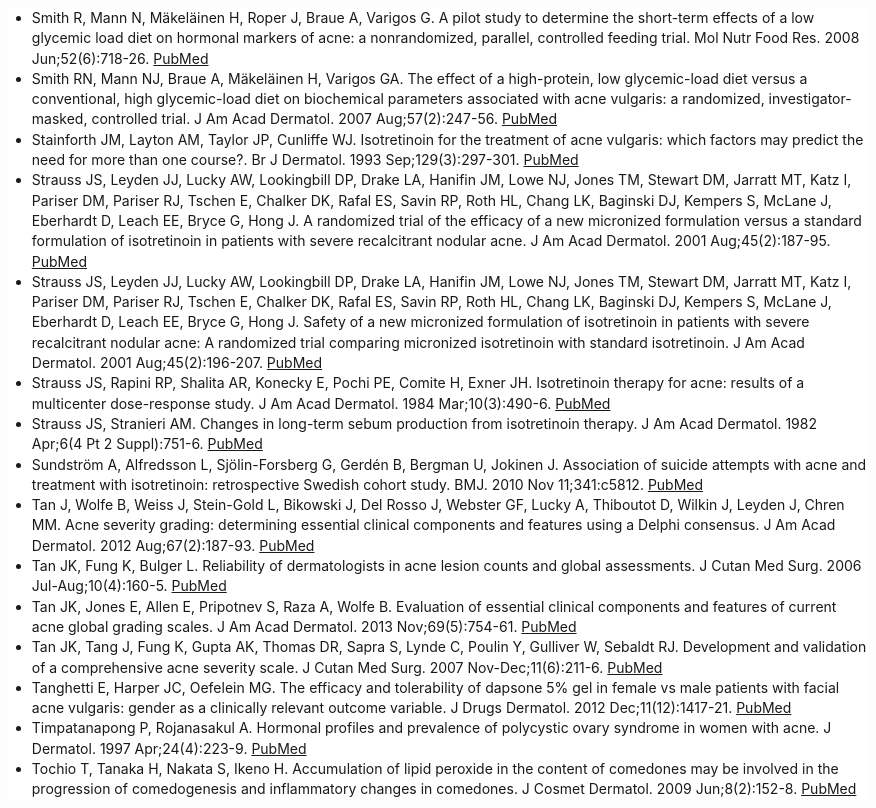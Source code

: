 - Smith R, Mann N, Mäkeläinen H, Roper J, Braue A, Varigos G. A pilot study to determine the short-term effects of a low glycemic load diet on hormonal markers of acne: a nonrandomized, parallel, controlled feeding trial. Mol Nutr Food Res. 2008 Jun;52(6):718-26. [ PubMed ](http://www.ncbi.nlm.nih.gov/entrez/query.fcgi?cmd=Retrieve&db=pubmed&dopt=Abstract&list_uids=18496812)
- Smith RN, Mann NJ, Braue A, Mäkeläinen H, Varigos GA. The effect of a high-protein, low glycemic-load diet versus a conventional, high glycemic-load diet on biochemical parameters associated with acne vulgaris: a randomized, investigator-masked, controlled trial. J Am Acad Dermatol. 2007 Aug;57(2):247-56. [ PubMed ](http://www.ncbi.nlm.nih.gov/entrez/query.fcgi?cmd=Retrieve&db=pubmed&dopt=Abstract&list_uids=17448569)
- Stainforth JM, Layton AM, Taylor JP, Cunliffe WJ. Isotretinoin for the treatment of acne vulgaris: which factors may predict the need for more than one course?. Br J Dermatol. 1993 Sep;129(3):297-301. [ PubMed ](http://www.ncbi.nlm.nih.gov/entrez/query.fcgi?cmd=Retrieve&db=pubmed&dopt=Abstract&list_uids=8286228)
- Strauss JS, Leyden JJ, Lucky AW, Lookingbill DP, Drake LA, Hanifin JM, Lowe NJ, Jones TM, Stewart DM, Jarratt MT, Katz I, Pariser DM, Pariser RJ, Tschen E, Chalker DK, Rafal ES, Savin RP, Roth HL, Chang LK, Baginski DJ, Kempers S, McLane J, Eberhardt D, Leach EE, Bryce G, Hong J. A randomized trial of the efficacy of a new micronized formulation versus a standard formulation of isotretinoin in patients with severe recalcitrant nodular acne. J Am Acad Dermatol. 2001 Aug;45(2):187-95. [ PubMed ](http://www.ncbi.nlm.nih.gov/entrez/query.fcgi?cmd=Retrieve&db=pubmed&dopt=Abstract&list_uids=11464179)
- Strauss JS, Leyden JJ, Lucky AW, Lookingbill DP, Drake LA, Hanifin JM, Lowe NJ, Jones TM, Stewart DM, Jarratt MT, Katz I, Pariser DM, Pariser RJ, Tschen E, Chalker DK, Rafal ES, Savin RP, Roth HL, Chang LK, Baginski DJ, Kempers S, McLane J, Eberhardt D, Leach EE, Bryce G, Hong J. Safety of a new micronized formulation of isotretinoin in patients with severe recalcitrant nodular acne: A randomized trial comparing micronized isotretinoin with standard isotretinoin. J Am Acad Dermatol. 2001 Aug;45(2):196-207. [ PubMed ](http://www.ncbi.nlm.nih.gov/entrez/query.fcgi?cmd=Retrieve&db=pubmed&dopt=Abstract&list_uids=11464180)
- Strauss JS, Rapini RP, Shalita AR, Konecky E, Pochi PE, Comite H, Exner JH. Isotretinoin therapy for acne: results of a multicenter dose-response study. J Am Acad Dermatol. 1984 Mar;10(3):490-6. [ PubMed ](http://www.ncbi.nlm.nih.gov/entrez/query.fcgi?cmd=Retrieve&db=pubmed&dopt=Abstract&list_uids=6233335)
- Strauss JS, Stranieri AM. Changes in long-term sebum production from isotretinoin therapy. J Am Acad Dermatol. 1982 Apr;6(4 Pt 2 Suppl):751-6. [ PubMed ](http://www.ncbi.nlm.nih.gov/entrez/query.fcgi?cmd=Retrieve&db=pubmed&dopt=Abstract&list_uids=6461678)
- Sundström A, Alfredsson L, Sjölin-Forsberg G, Gerdén B, Bergman U, Jokinen J. Association of suicide attempts with acne and treatment with isotretinoin: retrospective Swedish cohort study. BMJ. 2010 Nov 11;341:c5812. [ PubMed ](http://www.ncbi.nlm.nih.gov/entrez/query.fcgi?cmd=Retrieve&db=pubmed&dopt=Abstract&list_uids=21071484)
- Tan J, Wolfe B, Weiss J, Stein-Gold L, Bikowski J, Del Rosso J, Webster GF, Lucky A, Thiboutot D, Wilkin J, Leyden J, Chren MM. Acne severity grading: determining essential clinical components and features using a Delphi consensus. J Am Acad Dermatol. 2012 Aug;67(2):187-93. [ PubMed ](http://www.ncbi.nlm.nih.gov/entrez/query.fcgi?cmd=Retrieve&db=pubmed&dopt=Abstract&list_uids=22036609)
- Tan JK, Fung K, Bulger L. Reliability of dermatologists in acne lesion counts and global assessments. J Cutan Med Surg. 2006 Jul-Aug;10(4):160-5. [ PubMed ](http://www.ncbi.nlm.nih.gov/entrez/query.fcgi?cmd=Retrieve&db=pubmed&dopt=Abstract&list_uids=17234113)
- Tan JK, Jones E, Allen E, Pripotnev S, Raza A, Wolfe B. Evaluation of essential clinical components and features of current acne global grading scales. J Am Acad Dermatol. 2013 Nov;69(5):754-61. [ PubMed ](http://www.ncbi.nlm.nih.gov/entrez/query.fcgi?cmd=Retrieve&db=pubmed&dopt=Abstract&list_uids=23972509)
- Tan JK, Tang J, Fung K, Gupta AK, Thomas DR, Sapra S, Lynde C, Poulin Y, Gulliver W, Sebaldt RJ. Development and validation of a comprehensive acne severity scale. J Cutan Med Surg. 2007 Nov-Dec;11(6):211-6. [ PubMed ](http://www.ncbi.nlm.nih.gov/entrez/query.fcgi?cmd=Retrieve&db=pubmed&dopt=Abstract&list_uids=18042334)
- Tanghetti E, Harper JC, Oefelein MG. The efficacy and tolerability of dapsone 5% gel in female vs male patients with facial acne vulgaris: gender as a clinically relevant outcome variable. J Drugs Dermatol. 2012 Dec;11(12):1417-21. [ PubMed ](http://www.ncbi.nlm.nih.gov/entrez/query.fcgi?cmd=Retrieve&db=pubmed&dopt=Abstract&list_uids=23377510)
- Timpatanapong P, Rojanasakul A. Hormonal profiles and prevalence of polycystic ovary syndrome in women with acne. J Dermatol. 1997 Apr;24(4):223-9. [ PubMed ](http://www.ncbi.nlm.nih.gov/entrez/query.fcgi?cmd=Retrieve&db=pubmed&dopt=Abstract&list_uids=9164062)
- Tochio T, Tanaka H, Nakata S, Ikeno H. Accumulation of lipid peroxide in the content of comedones may be involved in the progression of comedogenesis and inflammatory changes in comedones. J Cosmet Dermatol. 2009 Jun;8(2):152-8. [ PubMed ](http://www.ncbi.nlm.nih.gov/entrez/query.fcgi?cmd=Retrieve&db=pubmed&dopt=Abstract&list_uids=19527342)